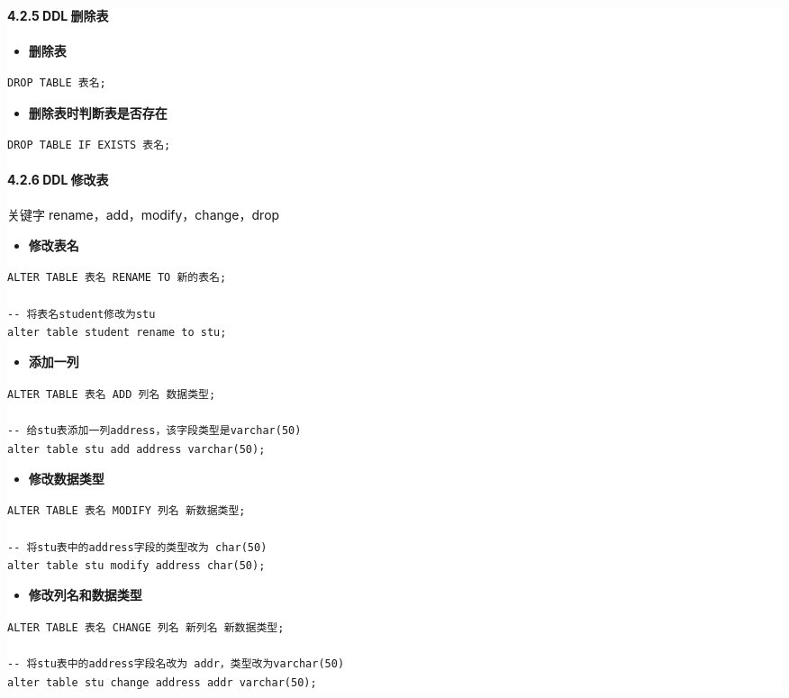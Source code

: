 
#### 4.2.5 DDL 删除表

*   **删除表**
    

```
DROP TABLE 表名;

```

*   **删除表时判断表是否存在**
    

```
DROP TABLE IF EXISTS 表名;

```

#### 4.2.6 DDL 修改表

关键字 rename，add，modify，change，drop

*   **修改表名**
    

```
ALTER TABLE 表名 RENAME TO 新的表名;
​
-- 将表名student修改为stu
alter table student rename to stu;
```

*   **添加一列**
    

```
ALTER TABLE 表名 ADD 列名 数据类型;
​
-- 给stu表添加一列address，该字段类型是varchar(50)
alter table stu add address varchar(50);
```

*   **修改数据类型**
    

```
ALTER TABLE 表名 MODIFY 列名 新数据类型;
​
-- 将stu表中的address字段的类型改为 char(50)
alter table stu modify address char(50);
```

*   **修改列名和数据类型**
    

```
ALTER TABLE 表名 CHANGE 列名 新列名 新数据类型;
​
-- 将stu表中的address字段名改为 addr，类型改为varchar(50)
alter table stu change address addr varchar(50);
```
